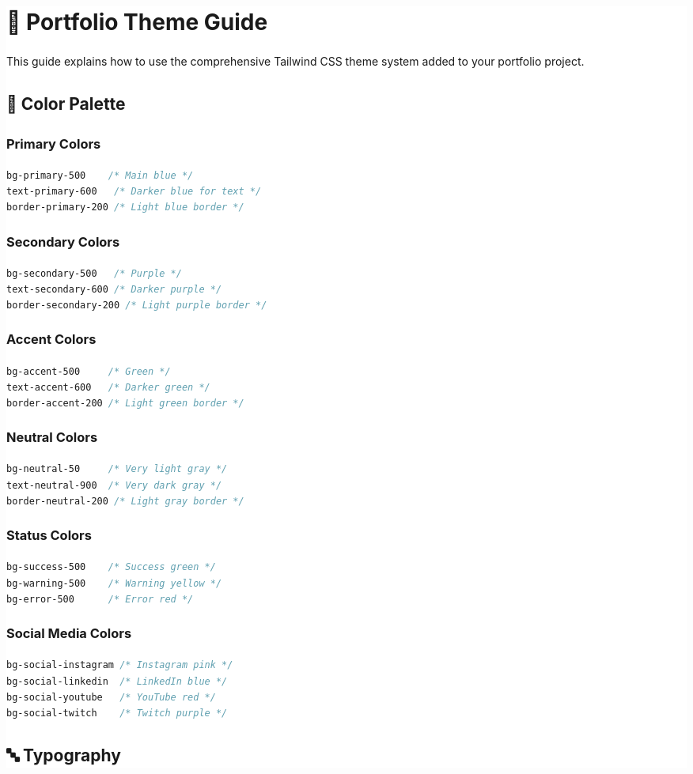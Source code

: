 # 🎨 Portfolio Theme Guide

This guide explains how to use the comprehensive Tailwind CSS theme system added to your portfolio project.

## 🎯 Color Palette

### Primary Colors
```css
bg-primary-500    /* Main blue */
text-primary-600   /* Darker blue for text */
border-primary-200 /* Light blue border */
```

### Secondary Colors
```css
bg-secondary-500   /* Purple */
text-secondary-600 /* Darker purple */
border-secondary-200 /* Light purple border */
```

### Accent Colors
```css
bg-accent-500     /* Green */
text-accent-600   /* Darker green */
border-accent-200 /* Light green border */
```

### Neutral Colors
```css
bg-neutral-50     /* Very light gray */
text-neutral-900  /* Very dark gray */
border-neutral-200 /* Light gray border */
```

### Status Colors
```css
bg-success-500    /* Success green */
bg-warning-500    /* Warning yellow */
bg-error-500      /* Error red */
```

### Social Media Colors
```css
bg-social-instagram /* Instagram pink */
bg-social-linkedin  /* LinkedIn blue */
bg-social-youtube   /* YouTube red */
bg-social-twitch    /* Twitch purple */
```

## 🔤 Typography
